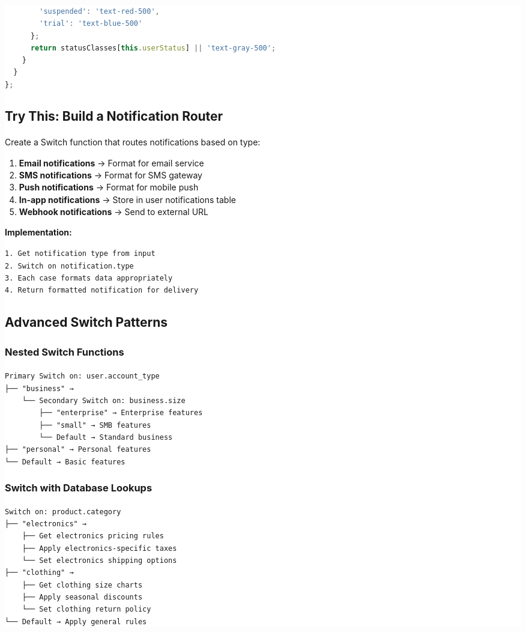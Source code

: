 ```javascript
        'suspended': 'text-red-500',
        'trial': 'text-blue-500'
      };
      return statusClasses[this.userStatus] || 'text-gray-500';
    }
  }
};
```

## Try This: Build a Notification Router

Create a Switch function that routes notifications based on type:

1. **Email notifications** → Format for email service
2. **SMS notifications** → Format for SMS gateway
3. **Push notifications** → Format for mobile push
4. **In-app notifications** → Store in user notifications table
5. **Webhook notifications** → Send to external URL

**Implementation:**
```
1. Get notification type from input
2. Switch on notification.type
3. Each case formats data appropriately
4. Return formatted notification for delivery
```

## Advanced Switch Patterns

### Nested Switch Functions
```
Primary Switch on: user.account_type
├── "business" → 
    └── Secondary Switch on: business.size
        ├── "enterprise" → Enterprise features
        ├── "small" → SMB features
        └── Default → Standard business
├── "personal" → Personal features
└── Default → Basic features
```

### Switch with Database Lookups
```
Switch on: product.category
├── "electronics" → 
    ├── Get electronics pricing rules
    ├── Apply electronics-specific taxes
    └── Set electronics shipping options
├── "clothing" →
    ├── Get clothing size charts
    ├── Apply seasonal discounts
    └── Set clothing return policy
└── Default → Apply general rules
```
